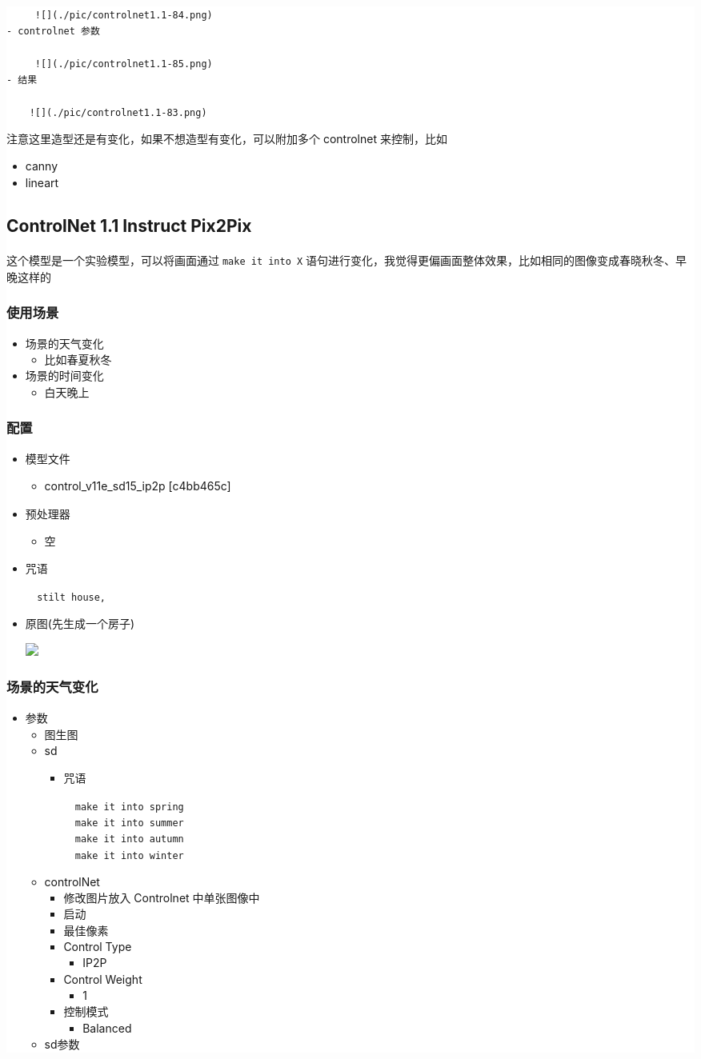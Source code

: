 		 ![](./pic/controlnet1.1-84.png)
	- controlnet 参数

		 ![](./pic/controlnet1.1-85.png)
	- 结果

		![](./pic/controlnet1.1-83.png)

注意这里造型还是有变化，如果不想造型有变化，可以附加多个 controlnet 来控制，比如

- canny
- lineart			

## ControlNet 1.1 Instruct Pix2Pix
这个模型是一个实验模型，可以将画面通过 `make it into X` 语句进行变化，我觉得更偏画面整体效果，比如相同的图像变成春晓秋冬、早晚这样的
### 使用场景
- 场景的天气变化
	-  比如春夏秋冬
- 场景的时间变化
	- 白天晚上

### 配置
- 模型文件
	- control_v11e_sd15_ip2p [c4bb465c]
- 预处理器
	- 空
- 咒语

		stilt house, 
- 原图(先生成一个房子)

	![](./pic/controlnet1.1-71.png) 

### 场景的天气变化
 - 参数
	- 图生图 
	- sd
		- 咒语  
			
				make it into spring
				make it into summer
				make it into autumn
				make it into winter
	- controlNet
		- 修改图片放入 Controlnet 中单张图像中
		- 启动
		- 最佳像素
		- Control Type
			- IP2P
		- Control Weight
			- 1   
		- 控制模式
			- Balanced
	- sd参数
